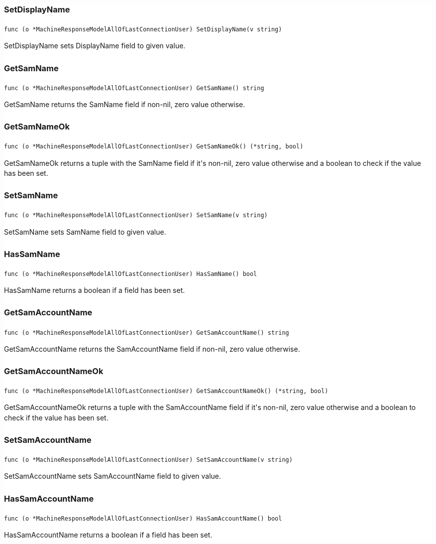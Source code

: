 ### SetDisplayName

`func (o *MachineResponseModelAllOfLastConnectionUser) SetDisplayName(v string)`

SetDisplayName sets DisplayName field to given value.


### GetSamName

`func (o *MachineResponseModelAllOfLastConnectionUser) GetSamName() string`

GetSamName returns the SamName field if non-nil, zero value otherwise.

### GetSamNameOk

`func (o *MachineResponseModelAllOfLastConnectionUser) GetSamNameOk() (*string, bool)`

GetSamNameOk returns a tuple with the SamName field if it's non-nil, zero value otherwise
and a boolean to check if the value has been set.

### SetSamName

`func (o *MachineResponseModelAllOfLastConnectionUser) SetSamName(v string)`

SetSamName sets SamName field to given value.

### HasSamName

`func (o *MachineResponseModelAllOfLastConnectionUser) HasSamName() bool`

HasSamName returns a boolean if a field has been set.

### GetSamAccountName

`func (o *MachineResponseModelAllOfLastConnectionUser) GetSamAccountName() string`

GetSamAccountName returns the SamAccountName field if non-nil, zero value otherwise.

### GetSamAccountNameOk

`func (o *MachineResponseModelAllOfLastConnectionUser) GetSamAccountNameOk() (*string, bool)`

GetSamAccountNameOk returns a tuple with the SamAccountName field if it's non-nil, zero value otherwise
and a boolean to check if the value has been set.

### SetSamAccountName

`func (o *MachineResponseModelAllOfLastConnectionUser) SetSamAccountName(v string)`

SetSamAccountName sets SamAccountName field to given value.

### HasSamAccountName

`func (o *MachineResponseModelAllOfLastConnectionUser) HasSamAccountName() bool`

HasSamAccountName returns a boolean if a field has been set.
